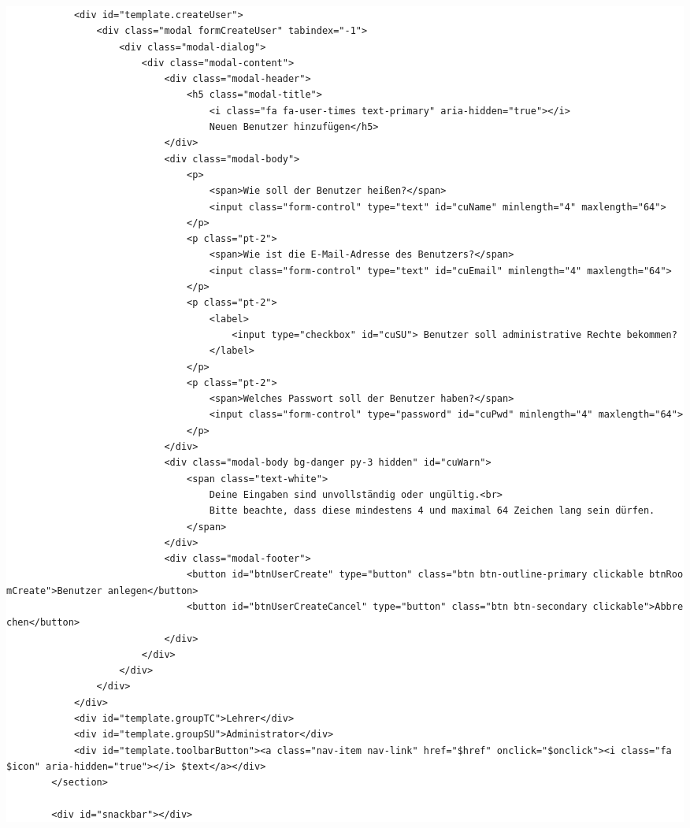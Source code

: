                 <div id="template.createUser">
                    <div class="modal formCreateUser" tabindex="-1">
                        <div class="modal-dialog">
                            <div class="modal-content">
                                <div class="modal-header">
                                    <h5 class="modal-title">
                                        <i class="fa fa-user-times text-primary" aria-hidden="true"></i>
                                        Neuen Benutzer hinzufügen</h5>
                                </div>
                                <div class="modal-body">
                                    <p>
                                        <span>Wie soll der Benutzer heißen?</span>
                                        <input class="form-control" type="text" id="cuName" minlength="4" maxlength="64">
                                    </p>
                                    <p class="pt-2">
                                        <span>Wie ist die E-Mail-Adresse des Benutzers?</span>
                                        <input class="form-control" type="text" id="cuEmail" minlength="4" maxlength="64">
                                    </p>
                                    <p class="pt-2">
                                        <label>
                                            <input type="checkbox" id="cuSU"> Benutzer soll administrative Rechte bekommen?
                                        </label>
                                    </p>
                                    <p class="pt-2">
                                        <span>Welches Passwort soll der Benutzer haben?</span>
                                        <input class="form-control" type="password" id="cuPwd" minlength="4" maxlength="64">
                                    </p>
                                </div>
                                <div class="modal-body bg-danger py-3 hidden" id="cuWarn">
                                    <span class="text-white">
                                        Deine Eingaben sind unvollständig oder ungültig.<br>
                                        Bitte beachte, dass diese mindestens 4 und maximal 64 Zeichen lang sein dürfen.
                                    </span>
                                </div>
                                <div class="modal-footer">
                                    <button id="btnUserCreate" type="button" class="btn btn-outline-primary clickable btnRoomCreate">Benutzer anlegen</button>
                                    <button id="btnUserCreateCancel" type="button" class="btn btn-secondary clickable">Abbrechen</button>
                                </div>
                            </div>
                        </div>
                    </div>
                </div>
                <div id="template.groupTC">Lehrer</div>
                <div id="template.groupSU">Administrator</div>
                <div id="template.toolbarButton"><a class="nav-item nav-link" href="$href" onclick="$onclick"><i class="fa $icon" aria-hidden="true"></i> $text</a></div>
            </section>
            
            <div id="snackbar"></div>
            